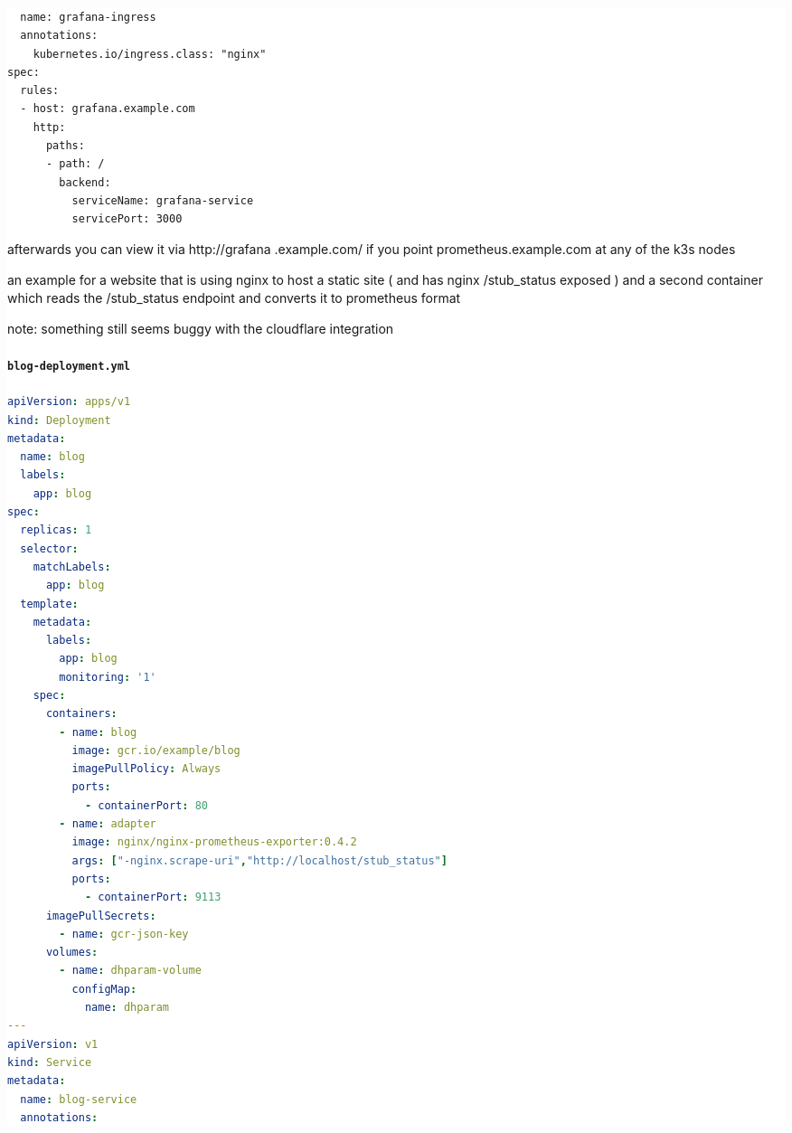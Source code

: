 ```
  name: grafana-ingress
  annotations:
    kubernetes.io/ingress.class: "nginx"
spec:
  rules:
  - host: grafana.example.com
    http:
      paths:
      - path: /
        backend:
          serviceName: grafana-service
          servicePort: 3000
```
afterwards you can view it via http://grafana
.example.com/ if you point prometheus.example.com at any of the k3s nodes

an example for a website that is using nginx to host a static site ( and has nginx /stub_status exposed ) and a second
container which reads the /stub_status endpoint and converts it to prometheus format

note: something still seems buggy with the cloudflare integration

#### **`blog-deployment.yml`**
```yaml
apiVersion: apps/v1
kind: Deployment
metadata:
  name: blog
  labels:
    app: blog
spec:
  replicas: 1
  selector:
    matchLabels:
      app: blog
  template:
    metadata:
      labels:
        app: blog
        monitoring: '1'
    spec:
      containers:
        - name: blog
          image: gcr.io/example/blog
          imagePullPolicy: Always
          ports:
            - containerPort: 80
        - name: adapter
          image: nginx/nginx-prometheus-exporter:0.4.2
          args: ["-nginx.scrape-uri","http://localhost/stub_status"]
          ports:
            - containerPort: 9113
      imagePullSecrets:
        - name: gcr-json-key
      volumes:
        - name: dhparam-volume
          configMap:
            name: dhparam
---
apiVersion: v1
kind: Service
metadata:
  name: blog-service
  annotations:
```